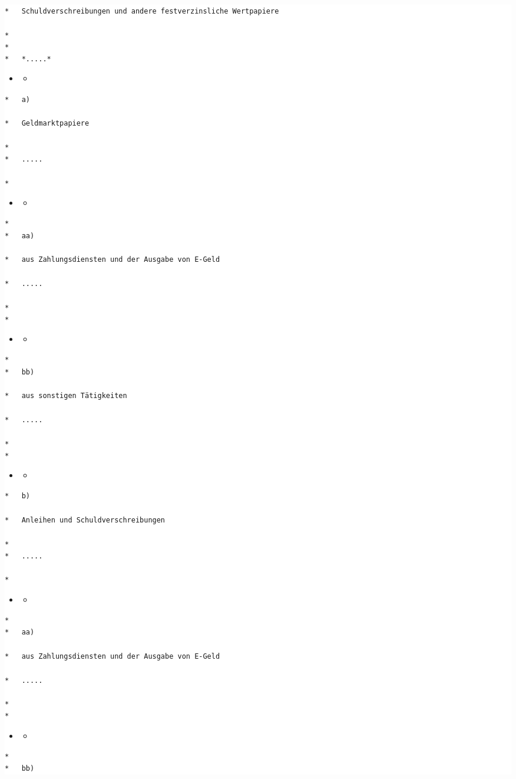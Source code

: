     *   Schuldverschreibungen und andere festverzinsliche Wertpapiere

    *
    *
    *   *.....*


*    *
    *   a)

    *   Geldmarktpapiere

    *
    *   .....

    *

*    *
    *
    *   aa)

    *   aus Zahlungsdiensten und der Ausgabe von E-Geld

    *   .....

    *
    *

*    *
    *
    *   bb)

    *   aus sonstigen Tätigkeiten

    *   .....

    *
    *

*    *
    *   b)

    *   Anleihen und Schuldverschreibungen

    *
    *   .....

    *

*    *
    *
    *   aa)

    *   aus Zahlungsdiensten und der Ausgabe von E-Geld

    *   .....

    *
    *

*    *
    *
    *   bb)
